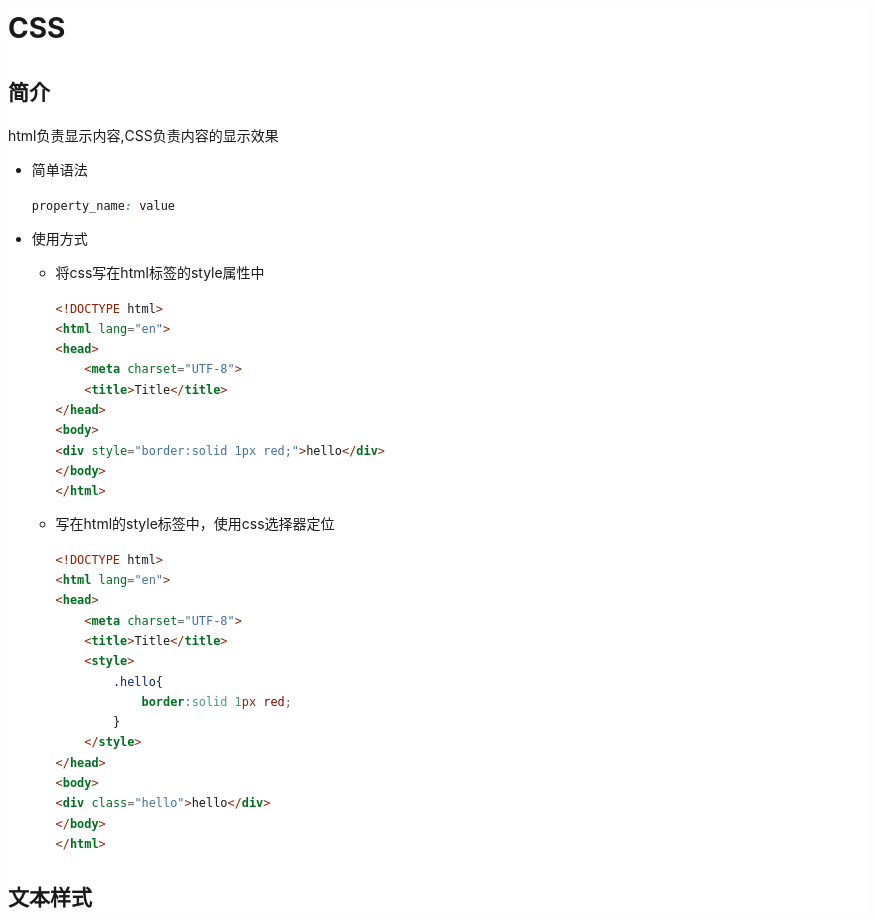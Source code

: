 # CSS

## 简介

html负责显示内容,CSS负责内容的显示效果

* 简单语法

  ```css
  property_name: value
  ```

  

* 使用方式

  * 将css写在html标签的style属性中

    ```html
    <!DOCTYPE html>
    <html lang="en">
    <head>
        <meta charset="UTF-8">
        <title>Title</title>
    </head>
    <body>
    <div style="border:solid 1px red;">hello</div>
    </body>
    </html>
    ```

    

  * 写在html的style标签中，使用css选择器定位

    ```html
    <!DOCTYPE html>
    <html lang="en">
    <head>
        <meta charset="UTF-8">
        <title>Title</title>
        <style>
            .hello{
                border:solid 1px red;
            }
        </style>
    </head>
    <body>
    <div class="hello">hello</div>
    </body>
    </html>
    ```

## 文本样式
